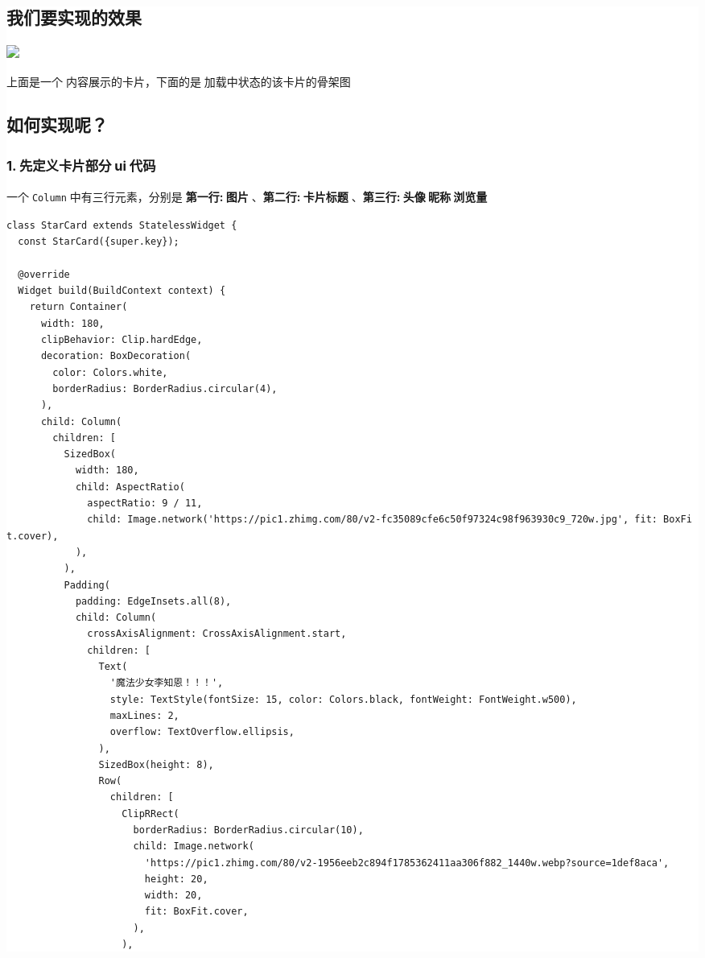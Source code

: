 
## 我们要实现的效果


![](https://img2023.cnblogs.com/blog/2339932/202409/2339932-20240930171540983-1082732291.gif)


上面是一个 内容展示的卡片，下面的是 加载中状态的该卡片的骨架图


## 如何实现呢？


### 1\. 先定义卡片部分 ui 代码


一个 `Column` 中有三行元素，分别是 **第一行: 图片** 、**第二行: 卡片标题** 、**第三行: 头像 昵称 浏览量**



```
class StarCard extends StatelessWidget {
  const StarCard({super.key});

  @override
  Widget build(BuildContext context) {
    return Container(
      width: 180,
      clipBehavior: Clip.hardEdge,
      decoration: BoxDecoration(
        color: Colors.white,
        borderRadius: BorderRadius.circular(4),
      ),
      child: Column(
        children: [
          SizedBox(
            width: 180,
            child: AspectRatio(
              aspectRatio: 9 / 11,
              child: Image.network('https://pic1.zhimg.com/80/v2-fc35089cfe6c50f97324c98f963930c9_720w.jpg', fit: BoxFit.cover),
            ),
          ),
          Padding(
            padding: EdgeInsets.all(8),
            child: Column(
              crossAxisAlignment: CrossAxisAlignment.start,
              children: [
                Text(
                  '魔法少女李知恩！！！',
                  style: TextStyle(fontSize: 15, color: Colors.black, fontWeight: FontWeight.w500),
                  maxLines: 2,
                  overflow: TextOverflow.ellipsis,
                ),
                SizedBox(height: 8),
                Row(
                  children: [
                    ClipRRect(
                      borderRadius: BorderRadius.circular(10),
                      child: Image.network(
                        'https://pic1.zhimg.com/80/v2-1956eeb2c894f1785362411aa306f882_1440w.webp?source=1def8aca',
                        height: 20,
                        width: 20,
                        fit: BoxFit.cover,
                      ),
                    ),
```